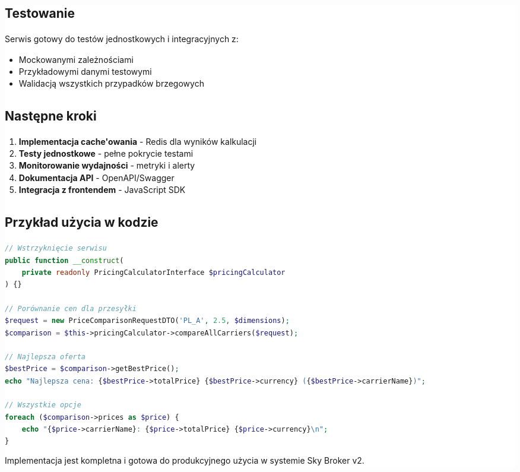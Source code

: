 ## Testowanie

Serwis gotowy do testów jednostkowych i integracyjnych z:
- Mockowanymi zależnościami
- Przykładowymi danymi testowymi
- Walidacją wszystkich przypadków brzegowych

## Następne kroki

1. **Implementacja cache'owania** - Redis dla wyników kalkulacji
2. **Testy jednostkowe** - pełne pokrycie testami
3. **Monitorowanie wydajności** - metryki i alerty
4. **Dokumentacja API** - OpenAPI/Swagger
5. **Integracja z frontendem** - JavaScript SDK

## Przykład użycia w kodzie

```php
// Wstrzyknięcie serwisu
public function __construct(
    private readonly PricingCalculatorInterface $pricingCalculator
) {}

// Porównanie cen dla przesyłki
$request = new PriceComparisonRequestDTO('PL_A', 2.5, $dimensions);
$comparison = $this->pricingCalculator->compareAllCarriers($request);

// Najlepsza oferta
$bestPrice = $comparison->getBestPrice();
echo "Najlepsza cena: {$bestPrice->totalPrice} {$bestPrice->currency} ({$bestPrice->carrierName})";

// Wszystkie opcje
foreach ($comparison->prices as $price) {
    echo "{$price->carrierName}: {$price->totalPrice} {$price->currency}\n";
}
```

Implementacja jest kompletna i gotowa do produkcyjnego użycia w systemie Sky Broker v2.